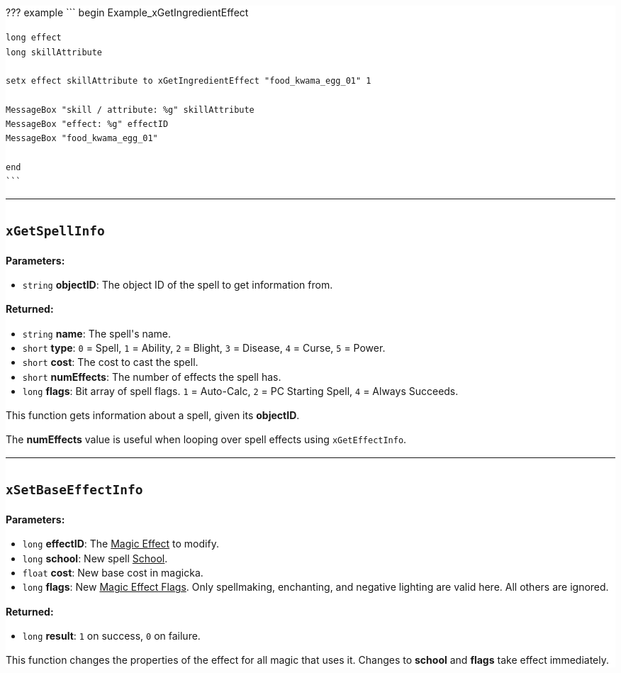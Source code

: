 ??? example
	```
	begin Example_xGetIngredientEffect

	long effect
	long skillAttribute

	setx effect skillAttribute to xGetIngredientEffect "food_kwama_egg_01" 1

	MessageBox "skill / attribute: %g" skillAttribute
	MessageBox "effect: %g" effectID
	MessageBox "food_kwama_egg_01"

	end
	```


***

## `xGetSpellInfo`

**Parameters:**

- `string` **objectID**: The object ID of the spell to get information from.

**Returned:**

- `string` **name**: The spell's name.
- `short` **type**: `0` = Spell, `1` = Ability, `2` = Blight, `3` = Disease, `4` = Curse, `5` = Power.
- `short` **cost**: The cost to cast the spell.
- `short` **numEffects**: The number of effects the spell has.
- `long` **flags**: Bit array of spell flags. `1` = Auto-Calc, `2` = PC Starting Spell, `4` = Always Succeeds.

This function gets information about a spell, given its **objectID**.

The **numEffects** value is useful when looping over spell effects using `xGetEffectInfo`.


***

## `xSetBaseEffectInfo`

**Parameters:**

- `long` **effectID**: The [Magic Effect](../../magic-effects) to modify.
- `long` **school**: New spell [School](../../schools).
- `float` **cost**: New base cost in magicka.
- `long` **flags**: New [Magic Effect Flags](../../magic-effect-flags). Only spellmaking, enchanting, and negative lighting are valid here. All others are ignored.

**Returned:**

- `long` **result**: `1` on success, `0` on failure.

This function changes the properties of the effect for all magic that uses it. Changes to **school** and **flags** take effect immediately.
